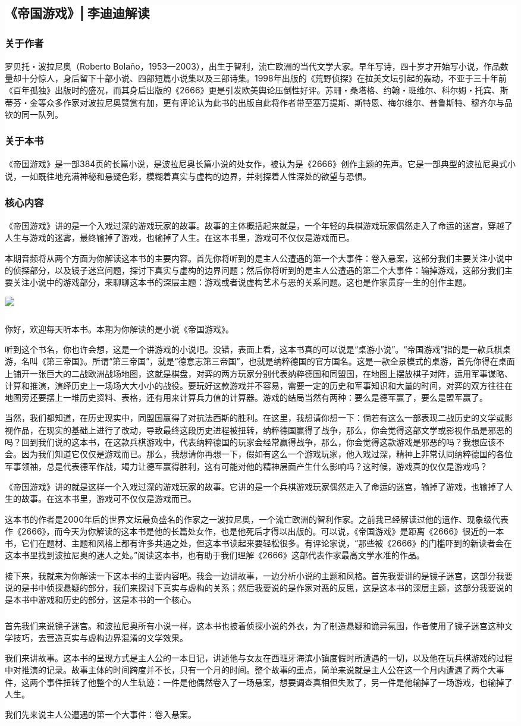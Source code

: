 ## 《帝国游戏》| 李迪迪解读

### 关于作者

罗贝托・波拉尼奥（Roberto Bolaño，1953—2003），出生于智利，流亡欧洲的当代文学大家。早年写诗，四十岁才开始写小说，作品数量却十分惊人，身后留下十部小说、四部短篇小说集以及三部诗集。1998年出版的《荒野侦探》在拉美文坛引起的轰动，不亚于三十年前《百年孤独》出版时的盛况，而其身后出版的《2666》更是引发欧美舆论压倒性好评。苏珊・桑塔格、约翰・班维尔、科尔姆・托宾、斯蒂芬・金等众多作家对波拉尼奥赞赏有加，更有评论认为此书的出版自此将作者带至塞万提斯、斯特恩、梅尔维尔、普鲁斯特、穆齐尔与品钦的同一队列。

### 关于本书

《帝国游戏》是一部384页的长篇小说，是波拉尼奥长篇小说的处女作，被认为是《2666》创作主题的先声。它是一部典型的波拉尼奥式小说，一如既往地充满神秘和悬疑色彩，模糊着真实与虚构的边界，并刺探着人性深处的欲望与恐惧。

### 核心内容

《帝国游戏》讲的是一个入戏过深的游戏玩家的故事。故事的主体概括起来就是，一个年轻的兵棋游戏玩家偶然走入了命运的迷宫，穿越了人生与游戏的迷雾，最终输掉了游戏，也输掉了人生。在这本书里，游戏可不仅仅是游戏而已。

本期音频将从两个方面为你解读这本书的主要内容。首先你将听到的是主人公遭遇的第一个大事件：卷入悬案，这部分我们主要关注小说中的侦探部分，以及镜子迷宫问题，探讨下真实与虚构的边界问题；然后你将听到的是主人公遭遇的第二个大事件：输掉游戏，这部分我们主要关注小说中的游戏部分，来聊聊这本书的深层主题：游戏或者说虚构艺术与恶的关系问题。这也是作家贯穿一生的创作主题。

<img  src="https://piccdn3.umiwi.com/img/202007/05/202007051900338970049904.jpg" width="1771"/>

###   



你好，欢迎每天听本书。本期为你解读的是小说《帝国游戏》。

听到这个书名，你也许会想，这是一个讲游戏的小说吧。没错，表面上看，这本书真的可以说是“桌游小说”。“帝国游戏”指的是一款兵棋桌游，名叫《第三帝国》。所谓“第三帝国”，就是“德意志第三帝国”，也就是纳粹德国的官方国名。这是一款全景模式的桌游，首先你得在桌面上铺开一张巨大的二战欧洲战场地图，这就是棋盘，对弈的两方玩家分别代表纳粹德国和同盟国，在地图上摆放棋子对阵，运用军事谋略、计算和推演，演绎历史上一场场大大小小的战役。要玩好这款游戏并不容易，需要一定的历史和军事知识和大量的时间，对弈的双方往往在地图旁还要摆上一堆历史资料、表格，还有用来计算兵力值的计算器。游戏的结局当然有两种：要么是德军赢了，要么是盟军赢了。

当然，我们都知道，在历史现实中，同盟国赢得了对抗法西斯的胜利。在这里，我想请你想一下：倘若有这么一部表现二战历史的文学或影视作品，在现实的基础上进行了改动，导致最终这段历史进程被扭转，纳粹德国赢得了战争，那么，你会觉得这部文学或影视作品是邪恶的吗？回到我们说的这本书，在这款兵棋游戏中，代表纳粹德国的玩家会经常赢得战争，那么，你会觉得这款游戏是邪恶的吗？我想应该不会。因为我们知道它仅仅是游戏而已。那么，我想请你再想一下，假如有这么一个游戏玩家，他入戏过深，精神上非常认同纳粹德国的各位军事领袖，总是代表德军作战，竭力让德军赢得胜利，这有可能对他的精神层面产生什么影响吗？这时候，游戏真的仅仅是游戏吗？

《帝国游戏》讲的就是这样一个入戏过深的游戏玩家的故事。它讲的是一个兵棋游戏玩家偶然走入了命运的迷宫，输掉了游戏，也输掉了人生的故事。在这本书里，游戏可不仅仅是游戏而已。

这本书的作者是2000年后的世界文坛最负盛名的作家之一波拉尼奥，一个流亡欧洲的智利作家。之前我已经解读过他的遗作、现象级代表作《2666》，而今天为你解读的这本书是他的长篇处女作，也是他死后才得以出版的。可以说，《帝国游戏》是距离《2666》很近的一本书，它们在题材、主题和风格上都有许多共通之处，但这本书读起来要轻松很多。有评论家说，“那些被《2666》的门槛吓到的新读者会在这本书里找到波拉尼奥的迷人之处。”阅读这本书，也有助于我们理解《2666》这部代表作家最高文学水准的作品。

接下来，我就来为你解读一下这本书的主要内容吧。我会一边讲故事，一边分析小说的主题和风格。首先我要讲的是镜子迷宫，这部分我要说的是书中侦探悬疑的部分，我们来探讨下真实与虚构的关系；然后我要说的是作家对恶的反思，这是这本书的深层主题，这部分我要说的是本书中游戏和历史的部分，这是本书的一个核心。

###   



首先我们来说镜子迷宫。和波拉尼奥所有小说一样，这本书也披着侦探小说的外衣，为了制造悬疑和诡异氛围，作者使用了镜子迷宫这种文学技巧，去营造真实与虚构边界混淆的文学效果。

我们来讲故事。这本书的呈现方式是主人公的一本日记，讲述他与女友在西班牙海滨小镇度假时所遭遇的一切，以及他在玩兵棋游戏的过程中对推演的记录。故事主体的时间跨度并不长，只有一个月的时间。整个故事的重点，简单来说就是主人公在这一个月内遭遇了两个大事件，这两个事件扭转了他整个的人生轨迹：一件是他偶然卷入了一场悬案，想要调查真相但失败了，另一件是他输掉了一场游戏，也输掉了人生。

我们先来说主人公遭遇的第一个大事件：卷入悬案。
